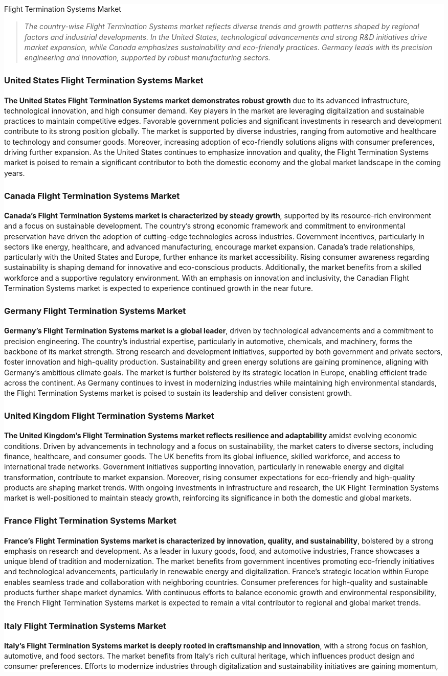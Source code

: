 Flight Termination Systems Market<br /></span></h1><blockquote><p><em><span class="">The country-wise Flight Termination Systems market reflects diverse trends and growth patterns shaped by regional factors and industrial developments. In the United States, technological advancements and strong R&amp;D initiatives drive market expansion, while Canada emphasizes sustainability and eco-friendly practices. Germany leads with its precision engineering and innovation, supported by robust manufacturing sectors.</span></em></p></blockquote><h3><strong>United States Flight Termination Systems Market</strong></h3><p><strong>The United States Flight Termination Systems market demonstrates robust growth</strong> due to its advanced infrastructure, technological innovation, and high consumer demand. Key players in the market are leveraging digitalization and sustainable practices to maintain competitive edges. Favorable government policies and significant investments in research and development contribute to its strong position globally. The market is supported by diverse industries, ranging from automotive and healthcare to technology and consumer goods. Moreover, increasing adoption of eco-friendly solutions aligns with consumer preferences, driving further expansion. As the United States continues to emphasize innovation and quality, the Flight Termination Systems market is poised to remain a significant contributor to both the domestic economy and the global market landscape in the coming years.</p><h3><strong>Canada Flight Termination Systems Market</strong></h3><p><strong>Canada&rsquo;s Flight Termination Systems market is characterized by steady growth</strong>, supported by its resource-rich environment and a focus on sustainable development. The country&rsquo;s strong economic framework and commitment to environmental preservation have driven the adoption of cutting-edge technologies across industries. Government incentives, particularly in sectors like energy, healthcare, and advanced manufacturing, encourage market expansion. Canada&rsquo;s trade relationships, particularly with the United States and Europe, further enhance its market accessibility. Rising consumer awareness regarding sustainability is shaping demand for innovative and eco-conscious products. Additionally, the market benefits from a skilled workforce and a supportive regulatory environment. With an emphasis on innovation and inclusivity, the Canadian Flight Termination Systems market is expected to experience continued growth in the near future.</p><h3><strong>Germany Flight Termination Systems Market</strong></h3><p><strong>Germany&rsquo;s Flight Termination Systems market is a global leader</strong>, driven by technological advancements and a commitment to precision engineering. The country&rsquo;s industrial expertise, particularly in automotive, chemicals, and machinery, forms the backbone of its market strength. Strong research and development initiatives, supported by both government and private sectors, foster innovation and high-quality production. Sustainability and green energy solutions are gaining prominence, aligning with Germany&rsquo;s ambitious climate goals. The market is further bolstered by its strategic location in Europe, enabling efficient trade across the continent. As Germany continues to invest in modernizing industries while maintaining high environmental standards, the Flight Termination Systems market is poised to sustain its leadership and deliver consistent growth.</p><h3><strong>United Kingdom Flight Termination Systems Market</strong></h3><p><strong>The United Kingdom&rsquo;s Flight Termination Systems market reflects resilience and adaptability</strong> amidst evolving economic conditions. Driven by advancements in technology and a focus on sustainability, the market caters to diverse sectors, including finance, healthcare, and consumer goods. The UK benefits from its global influence, skilled workforce, and access to international trade networks. Government initiatives supporting innovation, particularly in renewable energy and digital transformation, contribute to market expansion. Moreover, rising consumer expectations for eco-friendly and high-quality products are shaping market trends. With ongoing investments in infrastructure and research, the UK Flight Termination Systems market is well-positioned to maintain steady growth, reinforcing its significance in both the domestic and global markets.</p><h3><strong>France Flight Termination Systems Market</strong></h3><p><strong>France&rsquo;s Flight Termination Systems market is characterized by innovation, quality, and sustainability</strong>, bolstered by a strong emphasis on research and development. As a leader in luxury goods, food, and automotive industries, France showcases a unique blend of tradition and modernization. The market benefits from government incentives promoting eco-friendly initiatives and technological advancements, particularly in renewable energy and digitalization. France&rsquo;s strategic location within Europe enables seamless trade and collaboration with neighboring countries. Consumer preferences for high-quality and sustainable products further shape market dynamics. With continuous efforts to balance economic growth and environmental responsibility, the French Flight Termination Systems market is expected to remain a vital contributor to regional and global market trends.</p><h3><strong>Italy Flight Termination Systems Market</strong></h3><p><strong>Italy&rsquo;s Flight Termination Systems market is deeply rooted in craftsmanship and innovation</strong>, with a strong focus on fashion, automotive, and food sectors. The market benefits from Italy&rsquo;s rich cultural heritage, which influences product design and consumer preferences. Efforts to modernize industries through digitalization and sustainability initiatives are gaining momentum,
